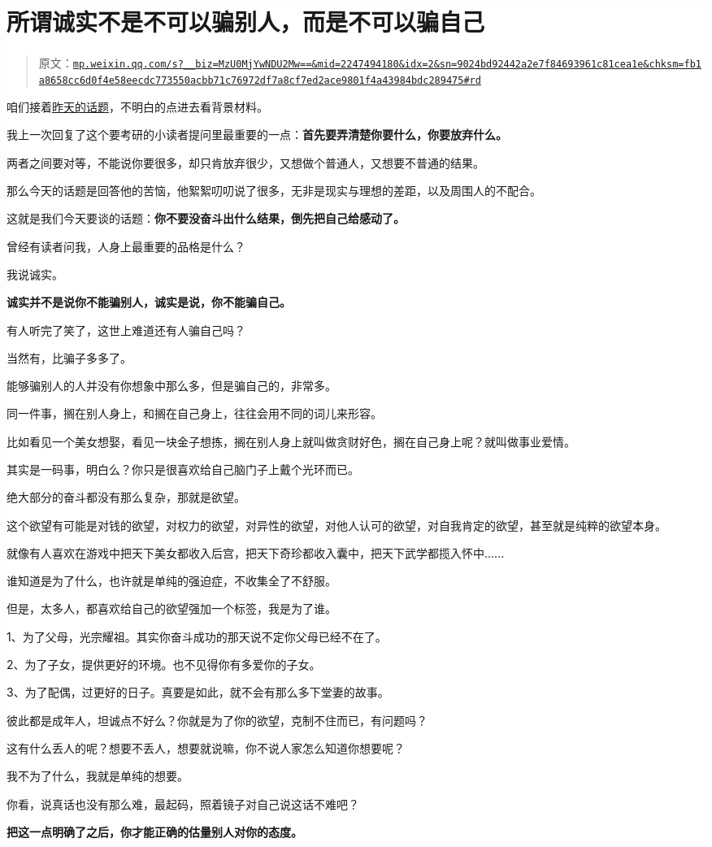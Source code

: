 # 所谓诚实不是不可以骗别人，而是不可以骗自己

> 原文：[`mp.weixin.qq.com/s?__biz=MzU0MjYwNDU2Mw==&mid=2247494180&idx=2&sn=9024bd92442a2e7f84693961c81cea1e&chksm=fb1a8658cc6d0f4e58eecdc773550acbb71c76972df7a8cf7ed2ace9801f4a43984bdc289475#rd`](http://mp.weixin.qq.com/s?__biz=MzU0MjYwNDU2Mw==&mid=2247494180&idx=2&sn=9024bd92442a2e7f84693961c81cea1e&chksm=fb1a8658cc6d0f4e58eecdc773550acbb71c76972df7a8cf7ed2ace9801f4a43984bdc289475#rd)

咱们接着[昨天的话题](http://mp.weixin.qq.com/s?__biz=MzU0MjYwNDU2Mw==&mid=2247494116&idx=2&sn=7a25194c5934e9e47262388848eb8fab&chksm=fb1a8598cc6d0c8eb88b410cb8095c99b13e6dd472b2bae7bc0dcffc7b61905497ec094ae504&scene=21#wechat_redirect)，不明白的点进去看背景材料。

我上一次回复了这个要考研的小读者提问里最重要的一点：**首先要弄清楚你要什么，你要放弃什么。**

两者之间要对等，不能说你要很多，却只肯放弃很少，又想做个普通人，又想要不普通的结果。

那么今天的话题是回答他的苦恼，他絮絮叨叨说了很多，无非是现实与理想的差距，以及周围人的不配合。

这就是我们今天要谈的话题：**你不要没奋斗出什么结果，倒先把自己给感动了。**

曾经有读者问我，人身上最重要的品格是什么？

我说诚实。

**诚实并不是说你不能骗别人，诚实是说，你不能骗自己。**

有人听完了笑了，这世上难道还有人骗自己吗？

当然有，比骗子多多了。

能够骗别人的人并没有你想象中那么多，但是骗自己的，非常多。

同一件事，搁在别人身上，和搁在自己身上，往往会用不同的词儿来形容。

比如看见一个美女想娶，看见一块金子想拣，搁在别人身上就叫做贪财好色，搁在自己身上呢？就叫做事业爱情。

其实是一码事，明白么？你只是很喜欢给自己脑门子上戴个光环而已。

绝大部分的奋斗都没有那么复杂，那就是欲望。

这个欲望有可能是对钱的欲望，对权力的欲望，对异性的欲望，对他人认可的欲望，对自我肯定的欲望，甚至就是纯粹的欲望本身。

就像有人喜欢在游戏中把天下美女都收入后宫，把天下奇珍都收入囊中，把天下武学都揽入怀中......

谁知道是为了什么，也许就是单纯的强迫症，不收集全了不舒服。

但是，太多人，都喜欢给自己的欲望强加一个标签，我是为了谁。

1、为了父母，光宗耀祖。其实你奋斗成功的那天说不定你父母已经不在了。

2、为了子女，提供更好的环境。也不见得你有多爱你的子女。

3、为了配偶，过更好的日子。真要是如此，就不会有那么多下堂妻的故事。

彼此都是成年人，坦诚点不好么？你就是为了你的欲望，克制不住而已，有问题吗？

这有什么丢人的呢？想要不丢人，想要就说嘛，你不说人家怎么知道你想要呢？

我不为了什么，我就是单纯的想要。

你看，说真话也没有那么难，最起码，照着镜子对自己说这话不难吧？

**把这一点明确了之后，你才能正确的估量别人对你的态度。**
